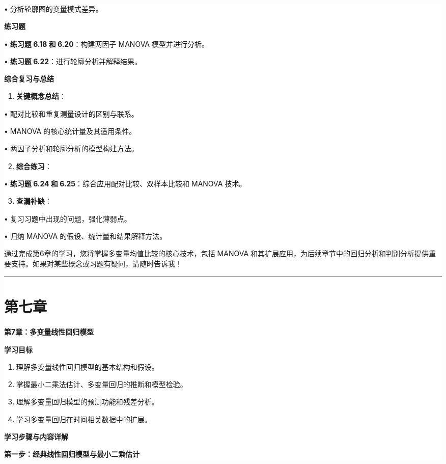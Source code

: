 • 分析轮廓图的变量模式差异。

  

**练习题**

  

• **练习题 6.18 和 6.20**：构建两因子 MANOVA 模型并进行分析。

• **练习题 6.22**：进行轮廓分析并解释结果。

  

**综合复习与总结**

  

1. **关键概念总结**：

• 配对比较和重复测量设计的区别与联系。

• MANOVA 的核心统计量及其适用条件。

• 两因子分析和轮廓分析的模型构建方法。

2. **综合练习**：

• **练习题 6.24 和 6.25**：综合应用配对比较、双样本比较和 MANOVA 技术。

3. **查漏补缺**：

• 复习习题中出现的问题，强化薄弱点。

• 归纳 MANOVA 的假设、统计量和结果解释方法。

  

通过完成第6章的学习，您将掌握多变量均值比较的核心技术，包括 MANOVA 和其扩展应用，为后续章节中的回归分析和判别分析提供重要支持。如果对某些概念或习题有疑问，请随时告诉我！

----------

# 第七章


**第7章：多变量线性回归模型**

  

**学习目标**

  

1. 理解多变量线性回归模型的基本结构和假设。

2. 掌握最小二乘法估计、多变量回归的推断和模型检验。

3. 理解多变量回归模型的预测功能和残差分析。

4. 学习多变量回归在时间相关数据中的扩展。

  

**学习步骤与内容详解**

  

**第一步：经典线性回归模型与最小二乘估计**
